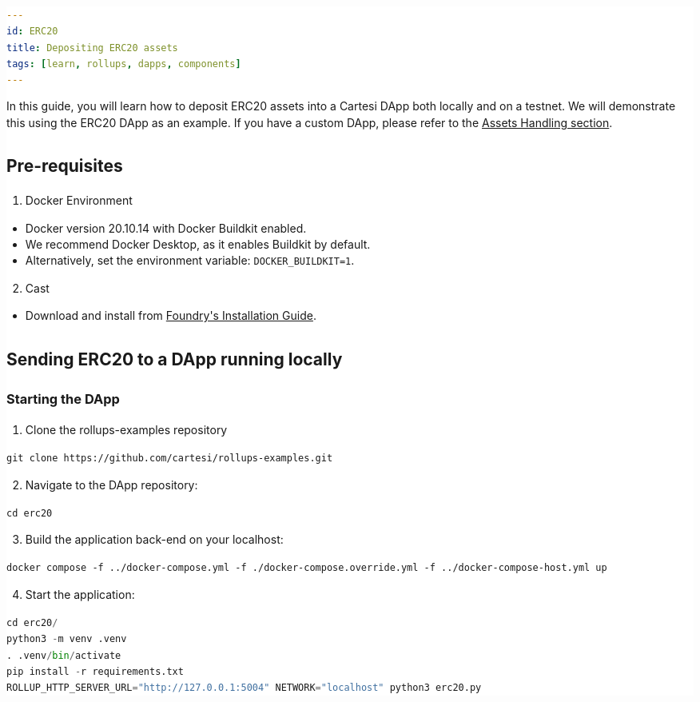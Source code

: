 ```yaml
---
id: ERC20
title: Depositing ERC20 assets
tags: [learn, rollups, dapps, components]
---
```


In this guide, you will learn how to deposit ERC20 assets into a Cartesi DApp both locally and on a testnet. We will demonstrate this using the ERC20 DApp as an example. If you have a custom DApp, please refer to the [Assets Handling section](./assets-handling.md).


## Pre-requisites

1. Docker Environment
  - Docker version 20.10.14 with Docker Buildkit enabled.
  - We recommend Docker Desktop, as it enables Buildkit by default.
  - Alternatively, set the environment variable: `DOCKER_BUILDKIT=1`.
2. Cast
  - Download and install from [Foundry's Installation Guide](https://book.getfoundry.sh/getting-started/installation).

## Sending ERC20 to a DApp running locally

### Starting the DApp

1. Clone the rollups-examples repository

```shell
git clone https://github.com/cartesi/rollups-examples.git
```

2. Navigate to the DApp repository:

```shell
cd erc20
```

3. Build the application back-end on your localhost:

```shell
docker compose -f ../docker-compose.yml -f ./docker-compose.override.yml -f ../docker-compose-host.yml up
```

4. Start the application:

```python
cd erc20/
python3 -m venv .venv
. .venv/bin/activate
pip install -r requirements.txt
ROLLUP_HTTP_SERVER_URL="http://127.0.0.1:5004" NETWORK="localhost" python3 erc20.py
```

